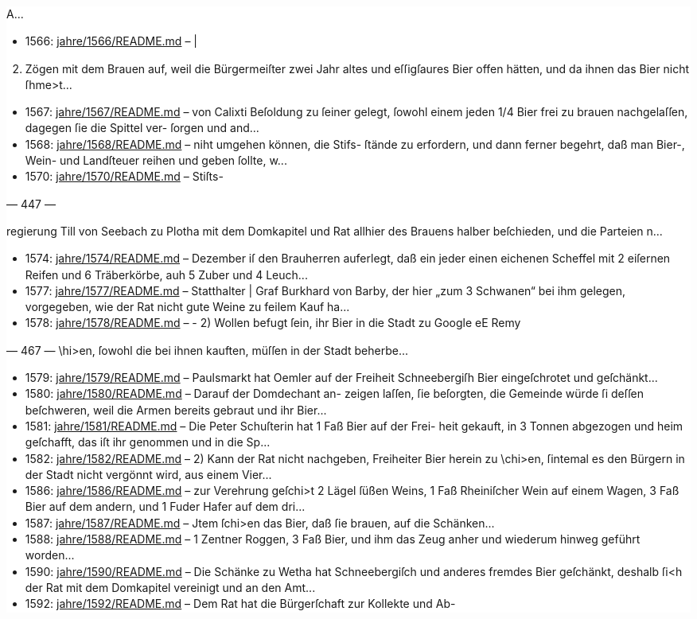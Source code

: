 A...
- 1566: [jahre/1566/README.md](../jahre/1566/README.md) – |

2) Zögen mit dem Brauen auf, weil die Bürgermeiſter
zwei Jahr altes und eſſigſaures Bier offen hätten, und
da ihnen das Bier nicht ſhme>t...
- 1567: [jahre/1567/README.md](../jahre/1567/README.md) – von Calixti
Beſoldung zu ſeiner gelegt, ſowohl einem jeden 1/4 Bier
frei zu brauen nachgelaſſen, dagegen ſie die Spittel ver-
ſorgen und and...
- 1568: [jahre/1568/README.md](../jahre/1568/README.md) – niht umgehen können, die Stifs-
ſtände zu erfordern, und dann ferner begehrt, daß man
Bier-, Wein- und Landſteuer reihen und geben ſollte,
w...
- 1570: [jahre/1570/README.md](../jahre/1570/README.md) – Stiſts-


— 447 —

regierung Till von Seebach zu Plotha mit dem Domkapitel
und Rat allhier des Brauens halber beſchieden, und die
Parteien n...
- 1574: [jahre/1574/README.md](../jahre/1574/README.md) – Dezember iſ den Brauherren auferlegt, daß
ein jeder einen eichenen Scheffel mit 2 eiſernen Reifen
und 6 Träberkörbe, auh 5 Zuber und 4 Leuch...
- 1577: [jahre/1577/README.md](../jahre/1577/README.md) – Statthalter |
Graf Burkhard von Barby, der hier „zum 3 Schwanen“
bei ihm gelegen, vorgegeben, wie der Rat nicht gute Weine
zu feilem Kauf ha...
- 1578: [jahre/1578/README.md](../jahre/1578/README.md) – - 2) Wollen befugt ſein, ihr Bier in die Stadt zu
Google eE Remy


— 467 —
\hi>en, ſowohl die bei ihnen kauften, müſſen in der Stadt
beherbe...
- 1579: [jahre/1579/README.md](../jahre/1579/README.md) – Paulsmarkt hat Oemler auf der Freiheit
Schneebergiſh Bier eingeſchrotet und geſchänkt...
- 1580: [jahre/1580/README.md](../jahre/1580/README.md) – Darauf der Domdechant an-
zeigen laſſen, ſie beſorgten, die Gemeinde würde ſi deſſen
beſchweren, weil die Armen bereits gebraut und ihr Bier...
- 1581: [jahre/1581/README.md](../jahre/1581/README.md) – Die Peter Schuſterin hat 1 Faß Bier auf der Frei-
heit gekauft, in 3 Tonnen abgezogen und heim geſchafft,
das iſt ihr genommen und in die Sp...
- 1582: [jahre/1582/README.md](../jahre/1582/README.md) – 2) Kann der Rat nicht nachgeben, Freiheiter Bier
herein zu \chi>en, ſintemal es den Bürgern in der Stadt
nicht vergönnt wird, aus einem Vier...
- 1586: [jahre/1586/README.md](../jahre/1586/README.md) – zur Verehrung geſchi>t 2 Lägel ſüßen Weins, 1 Faß
Rheiniſcher Wein auf einem Wagen, 3 Faß Bier auf dem
andern, und 1 Fuder Hafer auf dem dri...
- 1587: [jahre/1587/README.md](../jahre/1587/README.md) – Jtem ſchi>en das Bier, daß ſie
brauen, auf die Schänken...
- 1588: [jahre/1588/README.md](../jahre/1588/README.md) – 1 Zentner Roggen, 3 Faß Bier, und ihm das
Zeug anher und wiederum hinweg geführt worden...
- 1590: [jahre/1590/README.md](../jahre/1590/README.md) – Die Schänke zu Wetha hat Schneebergiſch und anderes
fremdes Bier geſchänkt, deshalb ſi<h der Rat mit dem
Domkapitel vereinigt und an den Amt...
- 1592: [jahre/1592/README.md](../jahre/1592/README.md) – Dem Rat hat die Bürgerſchaft zur Kollekte und Ab-
